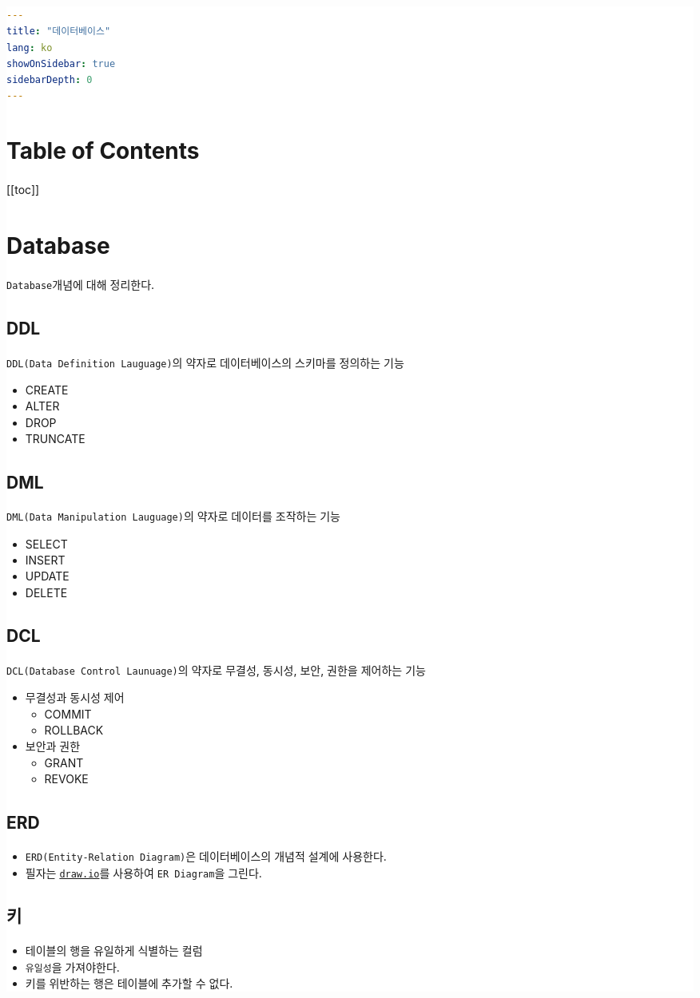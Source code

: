```yaml
---
title: "데이터베이스"
lang: ko
showOnSidebar: true
sidebarDepth: 0
---
```


# Table of Contents
[[toc]]

# Database
`Database`개념에 대해 정리한다.

## DDL
`DDL(Data Definition Lauguage)`의 약자로 데이터베이스의 스키마를 정의하는 기능
- CREATE
- ALTER
- DROP
- TRUNCATE

## DML
`DML(Data Manipulation Lauguage)`의 약자로 데이터를 조작하는 기능
- SELECT
- INSERT
- UPDATE
- DELETE

## DCL
`DCL(Database Control Launuage)`의 약자로 무결성, 동시성, 보안, 권한을 제어하는 기능
- 무결성과 동시성 제어
    - COMMIT
    - ROLLBACK
- 보안과 권한
    - GRANT
    - REVOKE

## ERD
- `ERD(Entity-Relation Diagram)`은 데이터베이스의 개념적 설계에 사용한다.
- 필자는 [`draw.io`](https://app.diagrams.net/)를 사용하여 `ER Diagram`을 그린다.

## 키
- 테이블의 행을 유일하게 식별하는 컬럼
- `유일성`을 가져야한다.
- 키를 위반하는 행은 테이블에 추가할 수 없다.
